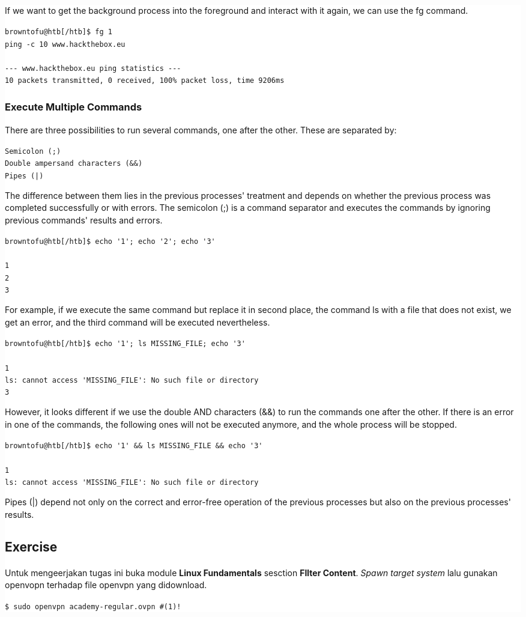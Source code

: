 If we want to get the background process into the foreground and interact with it again, we can use the fg <ID> command.

``` shell
browntofu@htb[/htb]$ fg 1
ping -c 10 www.hackthebox.eu

--- www.hackthebox.eu ping statistics ---
10 packets transmitted, 0 received, 100% packet loss, time 9206ms
```

### Execute Multiple Commands

There are three possibilities to run several commands, one after the other. These are separated by:

    Semicolon (;)
    Double ampersand characters (&&)
    Pipes (|)

The difference between them lies in the previous processes' treatment and depends on whether the previous process was completed successfully or with errors. The semicolon (;) is a command separator and executes the commands by ignoring previous commands' results and errors.

``` shell
browntofu@htb[/htb]$ echo '1'; echo '2'; echo '3'

1
2
3
```

For example, if we execute the same command but replace it in second place, the command ls with a file that does not exist, we get an error, and the third command will be executed nevertheless.

``` shell
browntofu@htb[/htb]$ echo '1'; ls MISSING_FILE; echo '3'

1
ls: cannot access 'MISSING_FILE': No such file or directory
3
```

However, it looks different if we use the double AND characters (&&) to run the commands one after the other. If there is an error in one of the commands, the following ones will not be executed anymore, and the whole process will be stopped.

``` shell
browntofu@htb[/htb]$ echo '1' && ls MISSING_FILE && echo '3'

1
ls: cannot access 'MISSING_FILE': No such file or directory
```

Pipes (|) depend not only on the correct and error-free operation of the previous processes but also on the previous processes' results.


## Exercise
Untuk mengeerjakan tugas ini buka module **Linux Fundamentals** sesction **FIlter Content**. *Spawn target system* lalu gunakan openvopn terhadap file openvpn yang didownload.
```shell
$ sudo openvpn academy-regular.ovpn #(1)!
```
